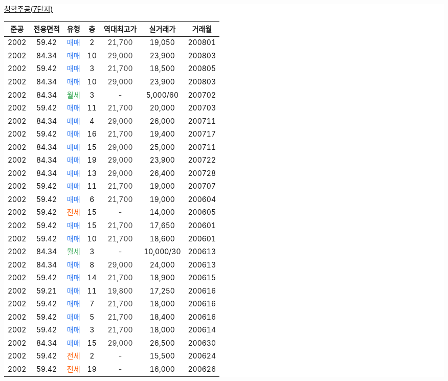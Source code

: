 [청학주공(7단지)](https://search.naver.com/search.naver?query=%EA%B2%BD%EA%B8%B0%EB%8F%84+%EB%82%A8%EC%96%91%EC%A3%BC%EC%8B%9C+%EB%B3%84%EB%82%B4%EB%A9%B4+%EC%B2%AD%ED%95%99%EB%A6%AC+%EC%B2%AD%ED%95%99%EC%A3%BC%EA%B3%B5%287%EB%8B%A8%EC%A7%80%29)

|준공|전용면적|유형|층|역대최고가|실거래가|거래월|
|:---:|:---:|:---:|:---:|:---:|:---:|:---:|
|2002|59.42|<span style="color:#4285f3">매매</span>|2|<span style="color:#444444">21,700</span>|19,050|200801|
|2002|84.34|<span style="color:#4285f3">매매</span>|10|<span style="color:#444444">29,000</span>|23,900|200803|
|2002|59.42|<span style="color:#4285f3">매매</span>|3|<span style="color:#444444">21,700</span>|18,500|200805|
|2002|84.34|<span style="color:#4285f3">매매</span>|10|<span style="color:#444444">29,000</span>|23,900|200803|
|2002|84.34|<span style="color:#34a853">월세</span>|3|<span style="color:#444444">-</span>|5,000/60|200702|
|2002|59.42|<span style="color:#4285f3">매매</span>|11|<span style="color:#444444">21,700</span>|20,000|200703|
|2002|84.34|<span style="color:#4285f3">매매</span>|4|<span style="color:#444444">29,000</span>|26,000|200711|
|2002|59.42|<span style="color:#4285f3">매매</span>|16|<span style="color:#444444">21,700</span>|19,400|200717|
|2002|84.34|<span style="color:#4285f3">매매</span>|15|<span style="color:#444444">29,000</span>|25,000|200711|
|2002|84.34|<span style="color:#4285f3">매매</span>|19|<span style="color:#444444">29,000</span>|23,900|200722|
|2002|84.34|<span style="color:#4285f3">매매</span>|13|<span style="color:#444444">29,000</span>|26,400|200728|
|2002|59.42|<span style="color:#4285f3">매매</span>|11|<span style="color:#444444">21,700</span>|19,000|200707|
|2002|59.42|<span style="color:#4285f3">매매</span>|6|<span style="color:#444444">21,700</span>|19,000|200604|
|2002|59.42|<span style="color:#ff5a00">전세</span>|15|<span style="color:#444444">-</span>|14,000|200605|
|2002|59.42|<span style="color:#4285f3">매매</span>|15|<span style="color:#444444">21,700</span>|17,650|200601|
|2002|59.42|<span style="color:#4285f3">매매</span>|10|<span style="color:#444444">21,700</span>|18,600|200601|
|2002|84.34|<span style="color:#34a853">월세</span>|3|<span style="color:#444444">-</span>|10,000/30|200613|
|2002|84.34|<span style="color:#4285f3">매매</span>|8|<span style="color:#444444">29,000</span>|24,000|200613|
|2002|59.42|<span style="color:#4285f3">매매</span>|14|<span style="color:#444444">21,700</span>|18,900|200615|
|2002|59.21|<span style="color:#4285f3">매매</span>|11|<span style="color:#444444">19,800</span>|17,250|200616|
|2002|59.42|<span style="color:#4285f3">매매</span>|7|<span style="color:#444444">21,700</span>|18,000|200616|
|2002|59.42|<span style="color:#4285f3">매매</span>|5|<span style="color:#444444">21,700</span>|18,400|200616|
|2002|59.42|<span style="color:#4285f3">매매</span>|3|<span style="color:#444444">21,700</span>|18,000|200614|
|2002|84.34|<span style="color:#4285f3">매매</span>|15|<span style="color:#444444">29,000</span>|26,500|200630|
|2002|59.42|<span style="color:#ff5a00">전세</span>|2|<span style="color:#444444">-</span>|15,500|200624|
|2002|59.42|<span style="color:#ff5a00">전세</span>|19|<span style="color:#444444">-</span>|16,000|200626|

